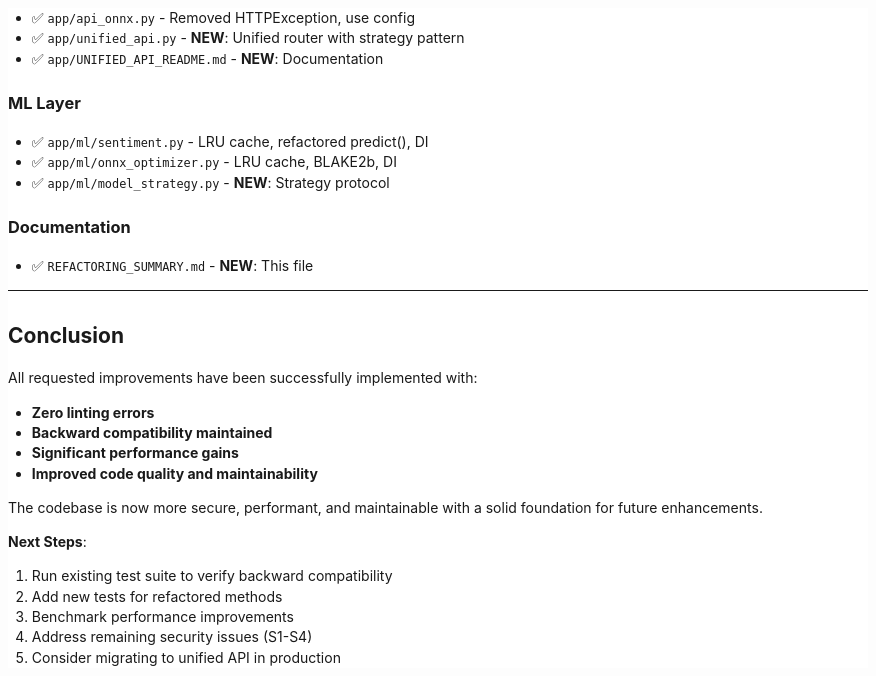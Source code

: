 - ✅ `app/api_onnx.py` - Removed HTTPException, use config
- ✅ `app/unified_api.py` - **NEW**: Unified router with strategy pattern
- ✅ `app/UNIFIED_API_README.md` - **NEW**: Documentation

### ML Layer

- ✅ `app/ml/sentiment.py` - LRU cache, refactored predict(), DI
- ✅ `app/ml/onnx_optimizer.py` - LRU cache, BLAKE2b, DI
- ✅ `app/ml/model_strategy.py` - **NEW**: Strategy protocol

### Documentation

- ✅ `REFACTORING_SUMMARY.md` - **NEW**: This file

---

## Conclusion

All requested improvements have been successfully implemented with:

- **Zero linting errors**
- **Backward compatibility maintained**
- **Significant performance gains**
- **Improved code quality and maintainability**

The codebase is now more secure, performant, and maintainable with a solid foundation for future enhancements.

**Next Steps**:

1. Run existing test suite to verify backward compatibility
2. Add new tests for refactored methods
3. Benchmark performance improvements
4. Address remaining security issues (S1-S4)
5. Consider migrating to unified API in production

